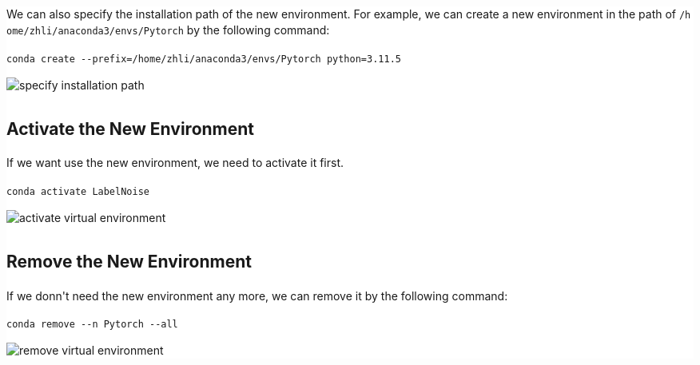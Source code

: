 We can also specify the installation path of the new environment. For example, we can create a new environment in the path of `/home/zhli/anaconda3/envs/Pytorch` by the following command:
```conda
conda create --prefix=/home/zhli/anaconda3/envs/Pytorch python=3.11.5
```
<img src="https://cdn.jsdelivr.net/gh/LZHMS/picx-images-hosting@master/EBlog/Learning/image.7c6r4gjz3pk0.webp" alt="specify installation path" width="70%"/>

## Activate the New Environment
If we want use the new environment, we need to activate it first.
```conda
conda activate LabelNoise
```
<img src="https://cdn.jsdelivr.net/gh/LZHMS/picx-images-hosting@master/EBlog/Learning/image.55px3u0fi2w0.webp" alt="activate virtual environment" width="70%"/>

## Remove the New Environment
If we donn't need the new environment any more, we can remove it by the following command:
```conda
conda remove --n Pytorch --all
```
<img src="https://cdn.jsdelivr.net/gh/LZHMS/picx-images-hosting@master/EBlog/Learning/image.6a95me4l7gw0.webp" alt="remove virtual environment" width="70%"/>